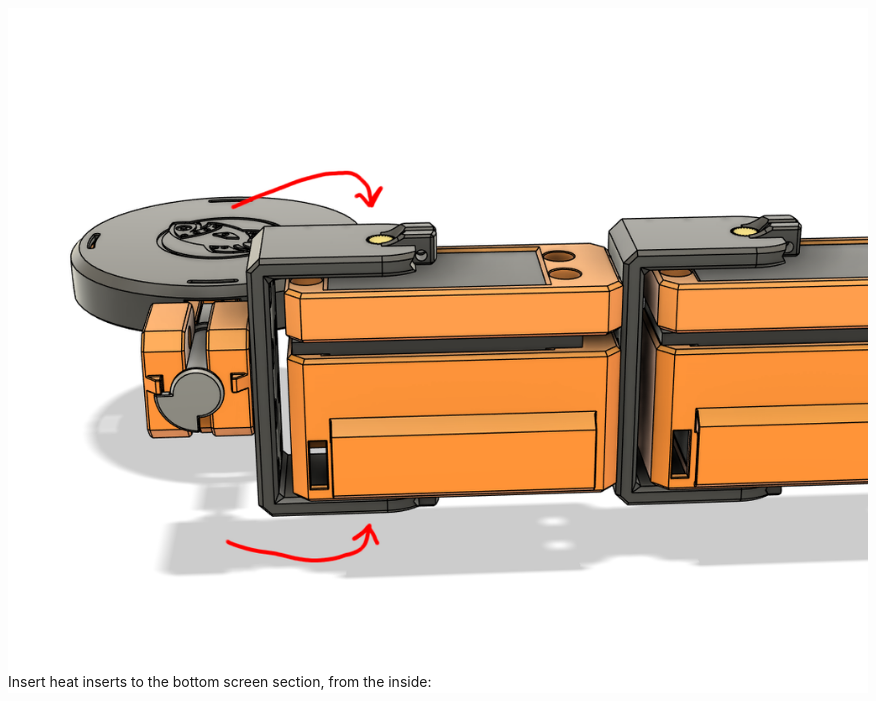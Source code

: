 ![local image](<Screenshot 2025-08-15 085618.png>)

Insert heat inserts to the bottom screen section, from the inside: